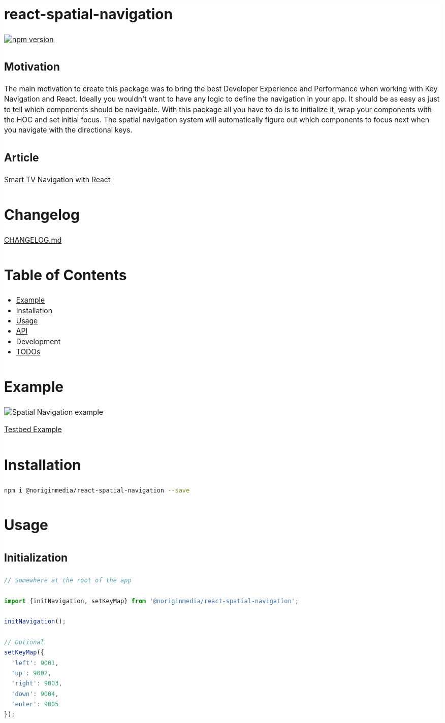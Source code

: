 # react-spatial-navigation
[![npm version](https://badge.fury.io/js/%40noriginmedia%2Freact-spatial-navigation.svg)](https://badge.fury.io/js/%40noriginmedia%2Freact-spatial-navigation)

## Motivation
The main motivation to create this package was to bring the best Developer Experience and Performance when working with Key Navigation and React. Ideally you wouldn't want to have any logic to define the navigation in your app. It should be as easy as just to tell which components should be navigable. With this package all you have to do is to initialize it, wrap your components with the HOC and set initial focus. The spatial navigation system will automatically figure out which components to focus next when you navigate with the directional keys.

## Article
[Smart TV Navigation with React](https://medium.com/norigintech/smart-tv-navigation-with-react-86bd5f3037b7)

# Changelog
[CHANGELOG.md](https://github.com/NoriginMedia/react-spatial-navigation/blob/master/CHANGELOG.md)

# Table of Contents
* [Example](#example)
* [Installation](#installation)
* [Usage](#usage)
* [API](#api)
* [Development](#development)
* [TODOs](#todos)

# Example
![Spatial Navigation example](resources/images/spatial-nav-example.gif)

[Testbed Example](https://github.com/NoriginMedia/react-spatial-navigation/blob/master/src/App.js)

# Installation
```bash
npm i @noriginmedia/react-spatial-navigation --save
```

# Usage

## Initialization
```jsx
// Somewhere at the root of the app

import {initNavigation, setKeyMap} from '@noriginmedia/react-spatial-navigation';

initNavigation();

// Optional
setKeyMap({
  'left': 9001,
  'up': 9002,
  'right': 9003,
  'down': 9004,
  'enter': 9005
});
```